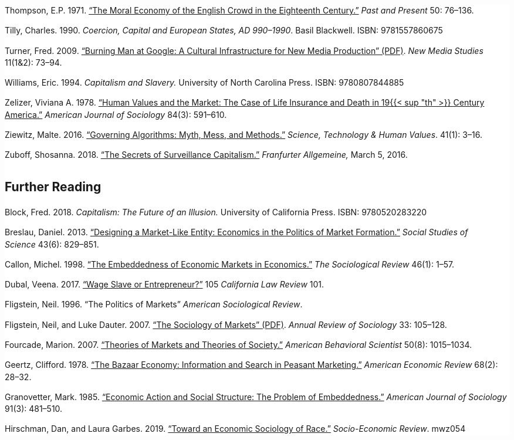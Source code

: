 Thompson, E.P. 1971. [“The Moral Economy of the English Crowd in the Eighteenth Century.”](https://www.jstor.org/stable/650244?seq=1#metadata_info_tab_contents) _Past and Present_ 50: 76–136.

Tilly, Charles. 1990. _Coercion, Capital and European States, AD 990–1990_. Basil Blackwell. ISBN: 9781557860675

Turner, Fred. 2009. [“Burning Man at Google: A Cultural Infrastructure for New Media Production” (PDF)](https://fredturner.stanford.edu/wp-content/uploads/turner-nms-burning-man.pdf). _New Media Studies_ 11(1&2): 73–94.

Williams, Eric. 1994. _Capitalism and Slavery._ University of North Carolina Press. ISBN: 9780807844885

Zelizer, Viviana A. 1978. [“Human Values and the Market: The Case of Life Insurance and Death in 19{{< sup "th" >}} Century America.”](https://www.journals.uchicago.edu/doi/pdf/10.1086/226828) _American Journal of Sociology_ 84(3): 591–610.

Ziewitz, Malte. 2016. [“Governing Algorithms: Myth, Mess, and Methods.”](https://journals.sagepub.com/doi/full/10.1177/0162243915608948) _Science, Technology & Human Values_. 41(1): 3–16.

Zuboff, Shosanna. 2018. [“The Secrets of Surveillance Capitalism.”](https://www.faz.net/aktuell/feuilleton/debatten/the-digital-debate/shoshana-zuboff-secrets-of-surveillance-capitalism-14103616.html) _Franfurter Allgemeine,_ March 5, 2016.

Further Reading
---------------

Block, Fred. 2018. _Capitalism: The Future of an Illusion._ University of California Press. ISBN: 9780520283220

Breslau, Daniel. 2013. [“Designing a Market-Like Entity: Economics in the Politics of Market Formation.”](https://journals.sagepub.com/doi/full/10.1177/0306312713493962) _Social Studies of Science_ 43(6): 829–851.

Callon, Michel. 1998. [“The Embeddedness of Economic Markets in Economics.”](https://journals.sagepub.com/doi/10.1111/j.1467-954X.1998.tb03468.x) _The Sociological Review_ 46(1): 1–57.

Dubal, Veena. 2017. [“Wage Slave or Entrepreneur?”](https://repository.uchastings.edu/faculty_scholarship/1596/) 105 _California Law Review_ 101.

Fligstein, Neil. 1996. “The Politics of Markets” _American Sociological Review_.

Fligstein, Neil, and Luke Dauter. 2007. [“The Sociology of Markets” (PDF)](https://sociology.berkeley.edu/sites/default/files/faculty/fligstein/ANRV316-SO33-06_001-024_.pdf). _Annual Review of Sociology_ 33: 105–128.

Fourcade, Marion. 2007. [“Theories of Markets and Theories of Society.”](https://journals.sagepub.com/doi/10.1177/0002764207299351) _American Behavioral Scientist_ 50(8): 1015–1034.

Geertz, Clifford. 1978. [“The Bazaar Economy: Information and Search in Peasant Marketing.”](https://www.jstor.org/stable/1816656?seq=1#metadata_info_tab_contents) _American Economic Review_ 68(2): 28–32.

Granovetter, Mark. 1985. [“Economic Action and Social Structure: The Problem of Embeddedness.”](https://www.journals.uchicago.edu/doi/10.1086/228311) _American Journal of Sociology_ 91(3): 481–510.

Hirschman, Dan, and Laura Garbes. 2019. [“Toward an Economic Sociology of Race.”](https://academic.oup.com/ser/advance-article/doi/10.1093/ser/mwz054/5681457) _Socio-Economic Review_. mwz054
